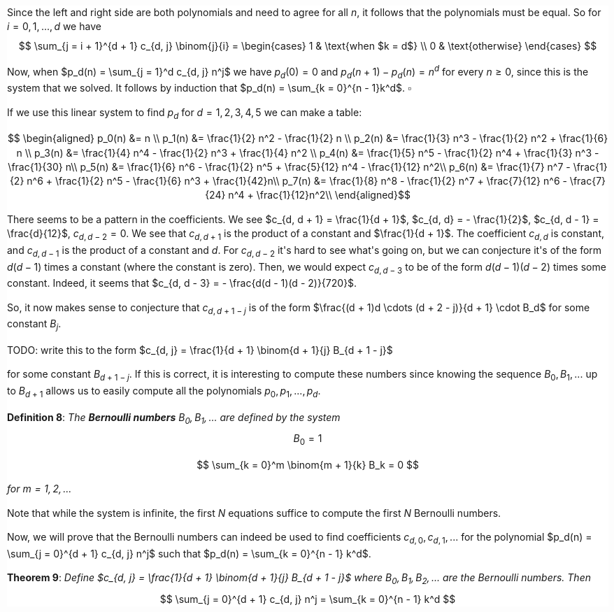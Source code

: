 Since the left and right side are both polynomials and need to agree for all $n$, it follows that the polynomials must be equal. So for $i =0, 1, ..., d$ we have
$$ \sum_{j = i + 1}^{d + 1} c_{d, j} \binom{j}{i} = \begin{cases} 1 & \text{when $k = d$} \\ 0 & \text{otherwise} \end{cases} $$

Now, when $p_d(n) = \sum_{j = 1}^d c_{d, j} n^j$ we have $p_d(0) = 0$ and $p_d(n + 1) - p_d(n) = n^d$ for every $n \geq 0$, since this is the system that we solved. It follows by induction that $p_d(n) = \sum_{k = 0}^{n - 1}k^d$.
$\square$

If we use this linear system to find $p_d$ for $d = 1, 2, 3, 4, 5$ we can make a table:

$$ \begin{aligned}
p_0(n) &= n \\
p_1(n) &= \frac{1}{2} n^2 - \frac{1}{2} n \\
p_2(n) &= \frac{1}{3} n^3 - \frac{1}{2} n^2 + \frac{1}{6} n \\
p_3(n) &= \frac{1}{4} n^4 - \frac{1}{2} n^3 + \frac{1}{4} n^2 \\
p_4(n) &= \frac{1}{5} n^5 - \frac{1}{2} n^4 + \frac{1}{3} n^3  - \frac{1}{30} n\\
p_5(n) &= \frac{1}{6} n^6 - \frac{1}{2} n^5 + \frac{5}{12} n^4  - \frac{1}{12} n^2\\
p_6(n) &= \frac{1}{7} n^7 - \frac{1}{2} n^6 + \frac{1}{2} n^5  - \frac{1}{6} n^3 + \frac{1}{42}n\\
p_7(n) &= \frac{1}{8} n^8 - \frac{1}{2} n^7 + \frac{7}{12} n^6  - \frac{7}{24} n^4 + \frac{1}{12}n^2\\
\end{aligned}$$

There seems to be a pattern in the coefficients. We see $c_{d, d + 1} = \frac{1}{d + 1}$, $c_{d, d} = - \frac{1}{2}$, $c_{d, d - 1} = \frac{d}{12}$, $c_{d, d - 2} = 0$. We see that $c_{d, d + 1}$ is the product of a constant and $\frac{1}{d + 1}$. The coefficient $c_{d, d}$ is constant, and $c_{d, d - 1}$ is the product of a constant and $d$. For $c_{d, d - 2}$ it's hard to see what's going on, but we can conjecture it's of the form $d(d - 1)$ times a constant (where the constant is zero). Then, we would expect $c_{d, d - 3}$ to be of the form $d(d - 1)(d - 2)$ times some constant. Indeed, it seems that $c_{d, d - 3} = - \frac{d(d - 1)(d - 2)}{720}$.

So, it now makes sense to conjecture that $c_{d, d + 1 - j}$ is of the form $\frac{(d + 1)d \cdots (d + 2 - j)}{d + 1} \cdot B_d$ for some constant $B_j$.

TODO: write this to the form $c_{d, j} = \frac{1}{d + 1} \binom{d + 1}{j} B_{d + 1 - j}$

for some constant $B_{d + 1 - j}$. If this is correct, it is interesting to compute these numbers since knowing the sequence $B_0, B_1, ...$ up to $B_{d + 1}$ allows us to easily compute all the polynomials $p_0, p_1, ..., p_d$.

**Definition 8**: *The **Bernoulli numbers** $B_0, B_1, ...$ are defined by the system*
$$ B_0 = 1 $$

$$ \sum_{k = 0}^m \binom{m + 1}{k} B_k = 0 $$

*for $m = 1, 2, ...$*

Note that while the system is infinite, the first $N$ equations suffice to compute the first $N$ Bernoulli numbers.

Now, we will prove that the Bernoulli numbers can indeed be used to find coefficients $c_{d, 0}, c_{d, 1}, ...$ for the polynomial $p_d(n) = \sum_{j = 0}^{d + 1} c_{d, j} n^j$ such that $p_d(n) = \sum_{k = 0}^{n - 1} k^d$.

**Theorem 9**: *Define $c_{d, j} = \frac{1}{d + 1} \binom{d + 1}{j} B_{d + 1 - j}$ where $B_0, B_1, B_2, ...$ are the Bernoulli numbers. Then*
$$ \sum_{j = 0}^{d + 1} c_{d, j} n^j = \sum_{k = 0}^{n - 1} k^d $$
